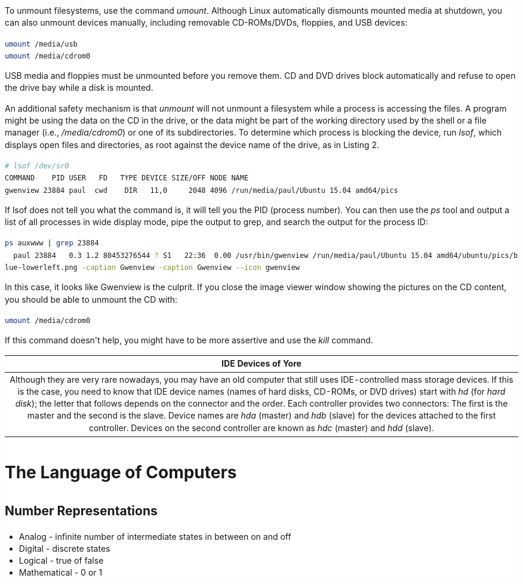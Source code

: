 To unmount filesystems, use the command *umount*. Although Linux automatically dismounts mounted media at shutdown, you can also unmount devices manually, including removable CD-ROMs/DVDs, floppies, and USB devices:

```bash
umount /media/usb
umount /media/cdrom0
```

USB media and floppies must be unmounted before you remove them. CD and DVD drives block automatically and refuse to open the drive bay while a disk is mounted.

An additional safety mechanism is that *unmount* will not unmount a filesystem while a process is accessing the files. A program might be using the data on the CD in the drive, or the data might be part of the working directory used by the shell or a file manager (i.e., */media/cdrom0*) or one of its subdirectories. To determine which process is blocking the device, run *lsof*, which displays open files and directories, as root against the device name of the drive, as in Listing 2.

```bash
# lsof /dev/sr0
COMMAND    PID USER   FD   TYPE DEVICE SIZE/OFF NODE NAME
gwenview 23884 paul  cwd    DIR   11,0     2048 4096 /run/media/paul/Ubuntu 15.04 amd64/pics
```

If lsof does not tell you what the command is, it will tell you the PID (process number). You can then use the *ps* tool and output a list of all processes in wide display mode, pipe the output to grep, and search the output for the process ID:

```bash
ps auxwww | grep 23884
  paul 23884   0.3 1.2 80453276544 ? S1   22:36  0.00 /usr/bin/gwenview /run/media/paul/Ubuntu 15.04 amd64/ubuntu/pics/blue-lowerleft.png -caption Gwenview -caption Gwenview --icon gwenview
```

In this case, it looks like Gwenview is the culprit. If you close the image viewer window showing the pictures on the CD content, you should be able to unmount the CD with:

```bash
umount /media/cdrom0
```

If this command doesn't help, you might have to be more assertive and use the *kill* command.

|                     IDE Devices of Yore                      |
| :----------------------------------------------------------: |
| Although they are very rare nowadays, you may have an old computer that still uses IDE-controlled mass storage devices. If this is the case, you need to know that IDE device names (names of hard disks, CD-ROMs, or DVD drives) start with *hd* (for *hard disk*); the letter that follows depends on the connector and the order. Each controller provides two connectors: The first is the master and the second is the slave. Device names are *hda* (master) and *hdb* (slave) for the devices attached to the first controller. Devices on the second controller are known as *hdc* (master) and *hdd* (slave). |



# The Language of Computers

## Number Representations

- Analog - infinite number of intermediate states in between on and off
- Digital - discrete states
- Logical - true of false
- Mathematical - 0 or 1
